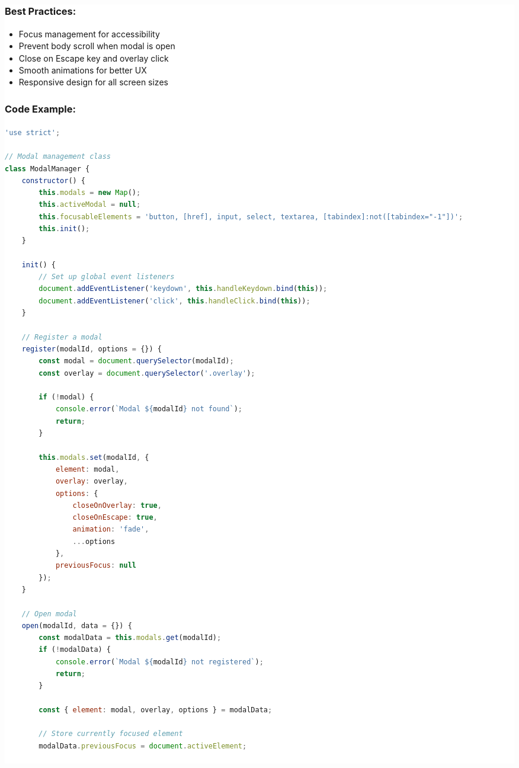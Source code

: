 ### Best Practices:
- Focus management for accessibility
- Prevent body scroll when modal is open
- Close on Escape key and overlay click
- Smooth animations for better UX
- Responsive design for all screen sizes

### Code Example:
```javascript
'use strict';

// Modal management class
class ModalManager {
    constructor() {
        this.modals = new Map();
        this.activeModal = null;
        this.focusableElements = 'button, [href], input, select, textarea, [tabindex]:not([tabindex="-1"])';
        this.init();
    }
    
    init() {
        // Set up global event listeners
        document.addEventListener('keydown', this.handleKeydown.bind(this));
        document.addEventListener('click', this.handleClick.bind(this));
    }
    
    // Register a modal
    register(modalId, options = {}) {
        const modal = document.querySelector(modalId);
        const overlay = document.querySelector('.overlay');
        
        if (!modal) {
            console.error(`Modal ${modalId} not found`);
            return;
        }
        
        this.modals.set(modalId, {
            element: modal,
            overlay: overlay,
            options: {
                closeOnOverlay: true,
                closeOnEscape: true,
                animation: 'fade',
                ...options
            },
            previousFocus: null
        });
    }
    
    // Open modal
    open(modalId, data = {}) {
        const modalData = this.modals.get(modalId);
        if (!modalData) {
            console.error(`Modal ${modalId} not registered`);
            return;
        }
        
        const { element: modal, overlay, options } = modalData;
        
        // Store currently focused element
        modalData.previousFocus = document.activeElement;
        
```